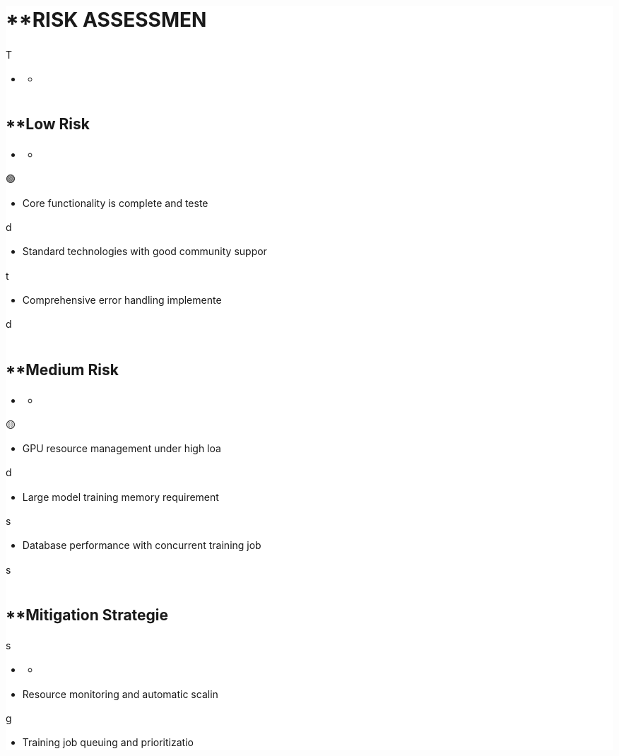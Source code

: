 # **RISK ASSESSMEN

T

* *

#

## **Low Risk

* *

🟢

- Core functionality is complete and teste

d

- Standard technologies with good community suppor

t

- Comprehensive error handling implemente

d

#

## **Medium Risk

* *

🟡

- GPU resource management under high loa

d

- Large model training memory requirement

s

- Database performance with concurrent training job

s

#

## **Mitigation Strategie

s

* *

- Resource monitoring and automatic scalin

g

- Training job queuing and prioritizatio
